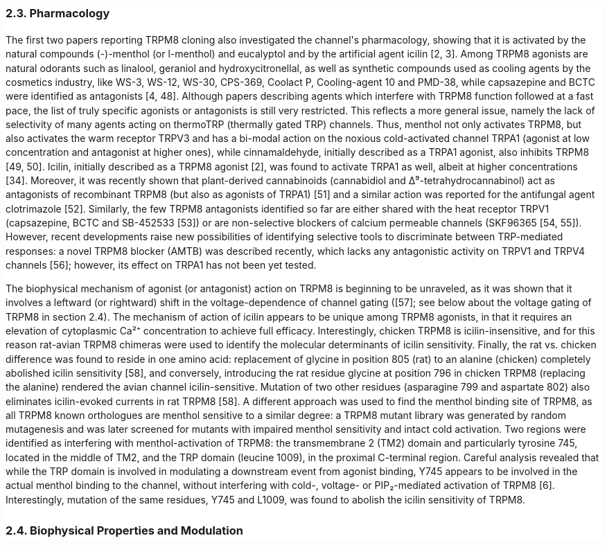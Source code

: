 ### 2.3. Pharmacology

The first two papers reporting TRPM8 cloning also investigated the channel's pharmacology, showing that it is activated by the natural compounds (-)-menthol (or l-menthol) and eucalyptol and by the artificial agent icilin [2, 3]. Among TRPM8 agonists are natural odorants such as linalool, geraniol and hydroxycitronellal, as well as synthetic compounds used as cooling agents by the cosmetics industry, like WS-3, WS-12, WS-30, CPS-369, Coolact P, Cooling-agent 10 and PMD-38, while capsazepine and BCTC were identified as antagonists [4, 48]. Although papers describing agents which interfere with TRPM8 function followed at a fast pace, the list of truly specific agonists or antagonists is still very restricted. This reflects a more general issue, namely the lack of selectivity of many agents acting on thermoTRP (thermally gated TRP) channels. Thus, menthol not only activates TRPM8, but also activates the warm receptor TRPV3 and has a bi-modal action on the noxious cold-activated channel TRPA1 (agonist at low concentration and antagonist at higher ones), while cinnamaldehyde, initially described as a TRPA1 agonist, also inhibits TRPM8 [49, 50]. Icilin, initially described as a TRPM8 agonist [2], was found to activate TRPA1 as well, albeit at higher concentrations [34]. Moreover, it was recently shown that plant-derived cannabinoids (cannabidiol and Δ⁹-tetrahydrocannabinol) act as antagonists of recombinant TRPM8 (but also as agonists of TRPA1) [51] and a similar action was reported for the antifungal agent clotrimazole [52]. Similarly, the few TRPM8 antagonists identified so far are either shared with the heat receptor TRPV1 (capsazepine, BCTC and SB-452533 [53]) or are non-selective blockers of calcium permeable channels (SKF96365 [54, 55]). However, recent developments raise new possibilities of identifying selective tools to discriminate between TRP-mediated responses: a novel TRPM8 blocker (AMTB) was described recently, which lacks any antagonistic activity on TRPV1 and TRPV4 channels [56]; however, its effect on TRPA1 has not been yet tested.

The biophysical mechanism of agonist (or antagonist) action on TRPM8 is beginning to be unraveled, as it was shown that it involves a leftward (or rightward) shift in the voltage-dependence of channel gating ([57]; see below about the voltage gating of TRPM8 in section 2.4). The mechanism of action of icilin appears to be unique among TRPM8 agonists, in that it requires an elevation of cytoplasmic Ca²⁺ concentration to achieve full efficacy. Interestingly, chicken TRPM8 is icilin-insensitive, and for this reason rat-avian TRPM8 chimeras were used to identify the molecular determinants of icilin sensitivity. Finally, the rat vs. chicken difference was found to reside in one amino acid: replacement of glycine in position 805 (rat) to an alanine (chicken) completely abolished icilin sensitivity [58], and conversely, introducing the rat residue glycine at position 796 in chicken TRPM8 (replacing the alanine) rendered the avian channel icilin-sensitive. Mutation of two other residues (asparagine 799 and aspartate 802) also eliminates icilin-evoked currents in rat TRPM8 [58]. A different approach was used to find the menthol binding site of TRPM8, as all TRPM8 known orthologues are menthol sensitive to a similar degree: a TRPM8 mutant library was generated by random mutagenesis and was later screened for mutants with impaired menthol sensitivity and intact cold activation. Two regions were identified as interfering with menthol-activation of TRPM8: the transmembrane 2 (TM2) domain and particularly tyrosine 745, located in the middle of TM2, and the TRP domain (leucine 1009), in the proximal C-terminal region. Careful analysis revealed that while the TRP domain is involved in modulating a downstream event from agonist binding, Y745 appears to be involved in the actual menthol binding to the channel, without interfering with cold-, voltage- or PIP₂-mediated activation of TRPM8 [6]. Interestingly, mutation of the same residues, Y745 and L1009, was found to abolish the icilin sensitivity of TRPM8.

### 2.4. Biophysical Properties and Modulation
